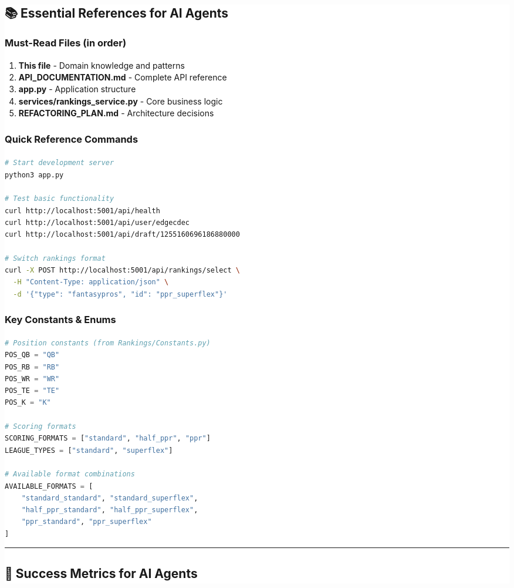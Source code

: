 
## 📚 **Essential References for AI Agents**

### **Must-Read Files (in order)**
1. **This file** - Domain knowledge and patterns
2. **API_DOCUMENTATION.md** - Complete API reference
3. **app.py** - Application structure
4. **services/rankings_service.py** - Core business logic
5. **REFACTORING_PLAN.md** - Architecture decisions

### **Quick Reference Commands**
```bash
# Start development server
python3 app.py

# Test basic functionality
curl http://localhost:5001/api/health
curl http://localhost:5001/api/user/edgecdec
curl http://localhost:5001/api/draft/1255160696186880000

# Switch rankings format
curl -X POST http://localhost:5001/api/rankings/select \
  -H "Content-Type: application/json" \
  -d '{"type": "fantasypros", "id": "ppr_superflex"}'
```

### **Key Constants & Enums**
```python
# Position constants (from Rankings/Constants.py)
POS_QB = "QB"
POS_RB = "RB" 
POS_WR = "WR"
POS_TE = "TE"
POS_K = "K"

# Scoring formats
SCORING_FORMATS = ["standard", "half_ppr", "ppr"]
LEAGUE_TYPES = ["standard", "superflex"]

# Available format combinations
AVAILABLE_FORMATS = [
    "standard_standard", "standard_superflex",
    "half_ppr_standard", "half_ppr_superflex", 
    "ppr_standard", "ppr_superflex"
]
```

---

## 🎯 **Success Metrics for AI Agents**
